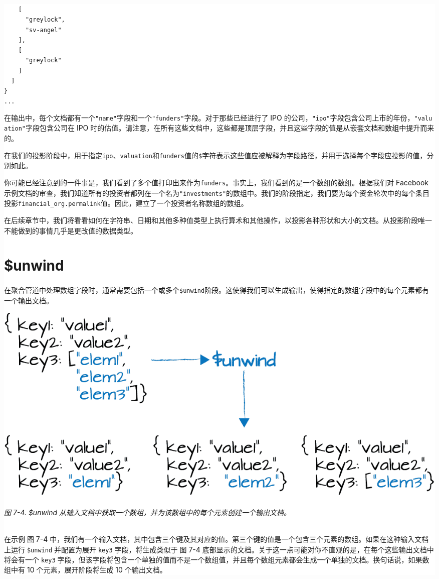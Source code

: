 ```
    [
      "greylock",
      "sv-angel"
    ],
    [
      "greylock"
    ]
  ]
}
...
```

在输出中，每个文档都有一个`"name"`字段和一个`"funders"`字段。对于那些已经进行了 IPO 的公司，`"ipo"`字段包含公司上市的年份，`"valuation"`字段包含公司在 IPO 时的估值。请注意，在所有这些文档中，这些都是顶层字段，并且这些字段的值是从嵌套文档和数组中提升而来的。

在我们的投影阶段中，用于指定`ipo`、`valuation`和`funders`值的`$`字符表示这些值应被解释为字段路径，并用于选择每个字段应投影的值，分别如此。

你可能已经注意到的一件事是，我们看到了多个值打印出来作为`funders`。事实上，我们看到的是一个数组的数组。根据我们对 Facebook 示例文档的审查，我们知道所有的投资者都列在一个名为`"investments"`的数组中。我们的阶段指定，我们要为每个资金轮次中的每个条目投影`financial_org.permalink`值。因此，建立了一个投资者名称数组的数组。

在后续章节中，我们将看看如何在字符串、日期和其他多种值类型上执行算术和其他操作，以投影各种形状和大小的文档。从投影阶段唯一不能做到的事情几乎是更改值的数据类型。

# $unwind

在聚合管道中处理数组字段时，通常需要包括一个或多个`$unwind`阶段。这使得我们可以生成输出，使得指定的数组字段中的每个元素都有一个输出文档。

![](img/mdb3_0704.png)

###### 图 7-4\. $unwind 从输入文档中获取一个数组，并为该数组中的每个元素创建一个输出文档。

在示例 图 7-4 中，我们有一个输入文档，其中包含三个键及其对应的值。第三个键的值是一个包含三个元素的数组。如果在这种输入文档上运行 `$unwind` 并配置为展开 `key3` 字段，将生成类似于 图 7-4 底部显示的文档。关于这一点可能对你不直观的是，在每个这些输出文档中将会有一个 `key3` 字段，但该字段将包含一个单独的值而不是一个数组值，并且每个数组元素都会生成一个单独的文档。换句话说，如果数组中有 10 个元素，展开阶段将生成 10 个输出文档。
